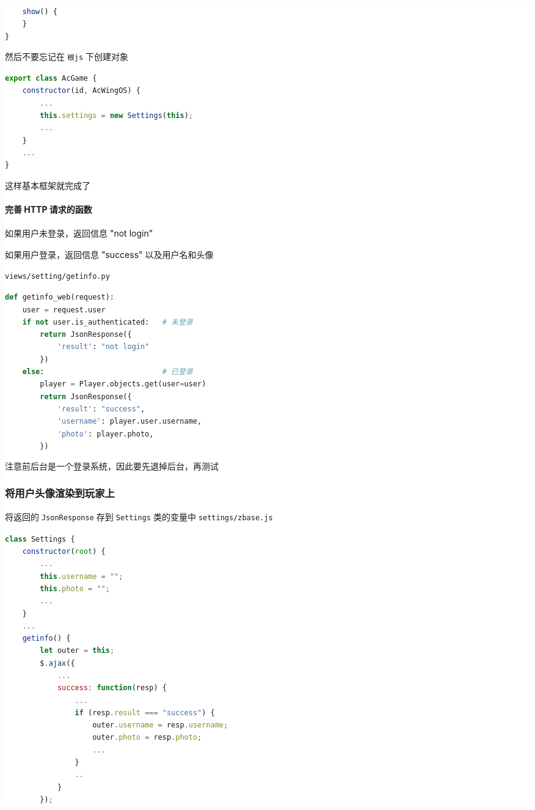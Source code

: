 ```js
    show() {
    }
}
```
然后不要忘记在 `根js` 下创建对象
```js
export class AcGame {
    constructor(id, AcWingOS) {
        ...
        this.settings = new Settings(this);
        ...
    }
    ...
}
```
这样基本框架就完成了
#### 完善 HTTP 请求的函数
如果用户未登录，返回信息 "not login"

如果用户登录，返回信息 "success" 以及用户名和头像

`views/setting/getinfo.py`
```py
def getinfo_web(request):
    user = request.user
    if not user.is_authenticated:   # 未登录
        return JsonResponse({
            'result': "not login"
        })
    else:                           # 已登录
        player = Player.objects.get(user=user)
        return JsonResponse({
            'result': "success",
            'username': player.user.username,
            'photo': player.photo,
        })
```
注意前后台是一个登录系统，因此要先退掉后台，再测试
### 将用户头像渲染到玩家上
将返回的 `JsonResponse` 存到 `Settings` 类的变量中
`settings/zbase.js`
```js
class Settings {
    constructor(root) {
        ...
        this.username = "";
        this.photo = "";
        ...
    }
    ...
    getinfo() {
        let outer = this;
        $.ajax({
            ...
            success: function(resp) {
                ...
                if (resp.result === "success") {
                    outer.username = resp.username;
                    outer.photo = resp.photo;
                    ...
                }
                ..
            }
        });
```